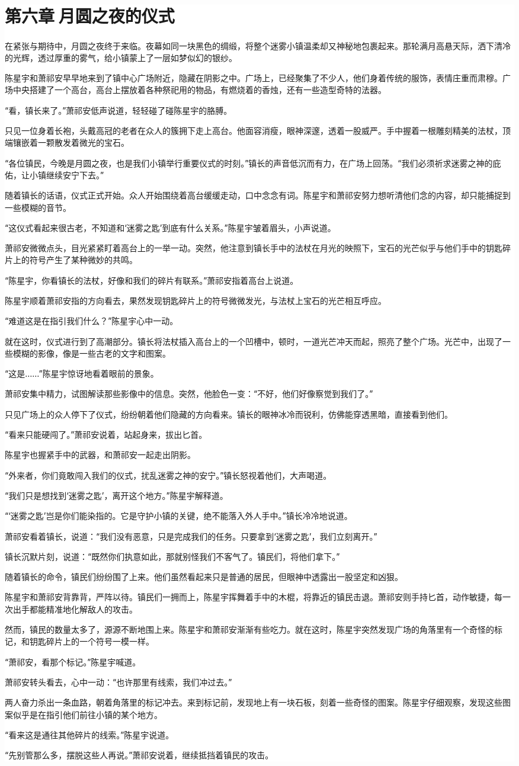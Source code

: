 # 第六章 月圆之夜的仪式

在紧张与期待中，月圆之夜终于来临。夜幕如同一块黑色的绸缎，将整个迷雾小镇温柔却又神秘地包裹起来。那轮满月高悬天际，洒下清冷的光辉，透过厚重的雾气，给小镇蒙上了一层如梦似幻的银纱。

陈星宇和萧祁安早早地来到了镇中心广场附近，隐藏在阴影之中。广场上，已经聚集了不少人，他们身着传统的服饰，表情庄重而肃穆。广场中央搭建了一个高台，高台上摆放着各种祭祀用的物品，有燃烧着的香烛，还有一些造型奇特的法器。

“看，镇长来了。”萧祁安低声说道，轻轻碰了碰陈星宇的胳膊。

只见一位身着长袍，头戴高冠的老者在众人的簇拥下走上高台。他面容消瘦，眼神深邃，透着一股威严。手中握着一根雕刻精美的法杖，顶端镶嵌着一颗散发着微光的宝石。

“各位镇民，今晚是月圆之夜，也是我们小镇举行重要仪式的时刻。”镇长的声音低沉而有力，在广场上回荡。“我们必须祈求迷雾之神的庇佑，让小镇继续安宁下去。”

随着镇长的话语，仪式正式开始。众人开始围绕着高台缓缓走动，口中念念有词。陈星宇和萧祁安努力想听清他们念的内容，却只能捕捉到一些模糊的音节。

“这仪式看起来很古老，不知道和‘迷雾之匙’到底有什么关系。”陈星宇皱着眉头，小声说道。

萧祁安微微点头，目光紧紧盯着高台上的一举一动。突然，他注意到镇长手中的法杖在月光的映照下，宝石的光芒似乎与他们手中的钥匙碎片上的符号产生了某种微妙的共鸣。

“陈星宇，你看镇长的法杖，好像和我们的碎片有联系。”萧祁安指着高台上说道。

陈星宇顺着萧祁安指的方向看去，果然发现钥匙碎片上的符号微微发光，与法杖上宝石的光芒相互呼应。

“难道这是在指引我们什么？”陈星宇心中一动。

就在这时，仪式进行到了高潮部分。镇长将法杖插入高台上的一个凹槽中，顿时，一道光芒冲天而起，照亮了整个广场。光芒中，出现了一些模糊的影像，像是一些古老的文字和图案。

“这是……”陈星宇惊讶地看着眼前的景象。

萧祁安集中精力，试图解读那些影像中的信息。突然，他脸色一变：“不好，他们好像察觉到我们了。”

只见广场上的众人停下了仪式，纷纷朝着他们隐藏的方向看来。镇长的眼神冰冷而锐利，仿佛能穿透黑暗，直接看到他们。

“看来只能硬闯了。”萧祁安说着，站起身来，拔出匕首。

陈星宇也握紧手中的武器，和萧祁安一起走出阴影。

“外来者，你们竟敢闯入我们的仪式，扰乱迷雾之神的安宁。”镇长怒视着他们，大声喝道。

“我们只是想找到‘迷雾之匙’，离开这个地方。”陈星宇解释道。

“‘迷雾之匙’岂是你们能染指的。它是守护小镇的关键，绝不能落入外人手中。”镇长冷冷地说道。

萧祁安看着镇长，说道：“我们没有恶意，只是完成我们的任务。只要拿到‘迷雾之匙’，我们立刻离开。”

镇长沉默片刻，说道：“既然你们执意如此，那就别怪我们不客气了。镇民们，将他们拿下。”

随着镇长的命令，镇民们纷纷围了上来。他们虽然看起来只是普通的居民，但眼神中透露出一股坚定和凶狠。

陈星宇和萧祁安背靠背，严阵以待。镇民们一拥而上，陈星宇挥舞着手中的木棍，将靠近的镇民击退。萧祁安则手持匕首，动作敏捷，每一次出手都能精准地化解敌人的攻击。

然而，镇民的数量太多了，源源不断地围上来。陈星宇和萧祁安渐渐有些吃力。就在这时，陈星宇突然发现广场的角落里有一个奇怪的标记，和钥匙碎片上的一个符号一模一样。

“萧祁安，看那个标记。”陈星宇喊道。

萧祁安转头看去，心中一动：“也许那里有线索，我们冲过去。”

两人奋力杀出一条血路，朝着角落里的标记冲去。来到标记前，发现地上有一块石板，刻着一些奇怪的图案。陈星宇仔细观察，发现这些图案似乎是在指引他们前往小镇的某个地方。

“看来这是通往其他碎片的线索。”陈星宇说道。

“先别管那么多，摆脱这些人再说。”萧祁安说着，继续抵挡着镇民的攻击。
